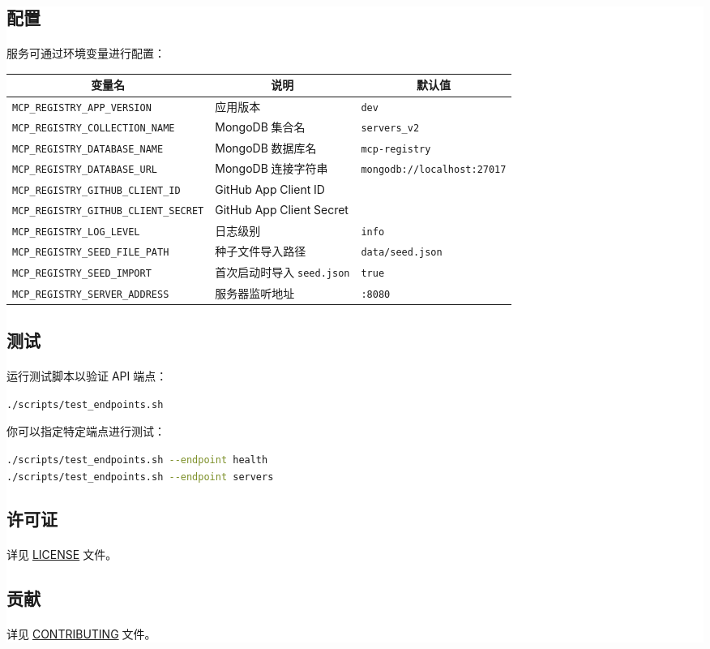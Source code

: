 ## 配置

服务可通过环境变量进行配置：

| 变量名                              | 说明                       | 默认值                      |
| ----------------------------------- | -------------------------- | --------------------------- |
| `MCP_REGISTRY_APP_VERSION`          | 应用版本                   | `dev`                       |
| `MCP_REGISTRY_COLLECTION_NAME`      | MongoDB 集合名             | `servers_v2`                |
| `MCP_REGISTRY_DATABASE_NAME`        | MongoDB 数据库名           | `mcp-registry`              |
| `MCP_REGISTRY_DATABASE_URL`         | MongoDB 连接字符串         | `mongodb://localhost:27017` |
| `MCP_REGISTRY_GITHUB_CLIENT_ID`     | GitHub App Client ID       |                             |
| `MCP_REGISTRY_GITHUB_CLIENT_SECRET` | GitHub App Client Secret   |                             |
| `MCP_REGISTRY_LOG_LEVEL`            | 日志级别                   | `info`                      |
| `MCP_REGISTRY_SEED_FILE_PATH`       | 种子文件导入路径           | `data/seed.json`            |
| `MCP_REGISTRY_SEED_IMPORT`          | 首次启动时导入 `seed.json` | `true`                      |
| `MCP_REGISTRY_SERVER_ADDRESS`       | 服务器监听地址             | `:8080`                     |

## 测试

运行测试脚本以验证 API 端点：

```bash
./scripts/test_endpoints.sh
```

你可以指定特定端点进行测试：

```bash
./scripts/test_endpoints.sh --endpoint health
./scripts/test_endpoints.sh --endpoint servers
```

## 许可证

详见 [LICENSE](LICENSE) 文件。

## 贡献

详见 [CONTRIBUTING](CONTRIBUTING.md) 文件。
